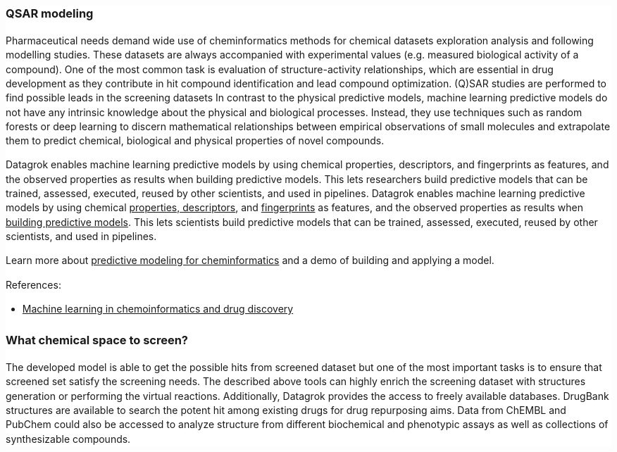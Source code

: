 ### QSAR modeling

Pharmaceutical needs demand wide use of cheminformatics methods for chemical datasets exploration analysis and following
modelling studies. These datasets are always accompanied with experimental values (e.g. measured biological activity of
a compound). One of the most common task is evaluation of structure-activity relationships, which are essential in drug
development as they contribute in hit compound identification and lead compound optimization. (Q)SAR studies are
performed to find possible leads in the screening datasets In contrast to the physical predictive models, machine
learning predictive models do not have any intrinsic knowledge about the physical and biological processes. Instead,
they use techniques such as random forests or deep learning to discern mathematical relationships between empirical
observations of small molecules and extrapolate them to predict chemical, biological and physical properties of novel
compounds.

Datagrok enables machine learning predictive models by using chemical properties, descriptors, and fingerprints as
features, and the observed properties as results when building predictive models. This lets researchers build predictive
models that can be trained, assessed, executed, reused by other scientists, and used in pipelines. Datagrok enables
machine learning predictive models by using chemical
[properties, descriptors](#chemical-properties-and-descriptors), and [fingerprints](#fingerprints)
as features, and the observed properties as results when
[building predictive models](../../learn/data-science.md#predictive-modeling). This lets scientists build predictive
models that can be trained, assessed, executed, reused by other scientists, and used in pipelines.

Learn more about [predictive modeling for cheminformatics](chem-predictive-modeling.md) and a demo of building and
applying a model.

References:

- [Machine learning in chemoinformatics and drug discovery](https://www.sciencedirect.com/science/article/pii/S1359644617304695)

### What chemical space to screen?

The developed model is able to get the possible hits from screened dataset but one of the most important tasks is to
ensure that screened set satisfy the screening needs. The described above tools can highly enrich the screening dataset
with structures generation or performing the virtual reactions. Additionally, Datagrok provides the access to freely
available databases. DrugBank structures are available to search the potent hit among existing drugs for drug
repurposing aims. Data from ChEMBL and PubChem could also be accessed to analyze structure from different biochemical
and phenotypic assays as well as collections of synthesizable compounds.
